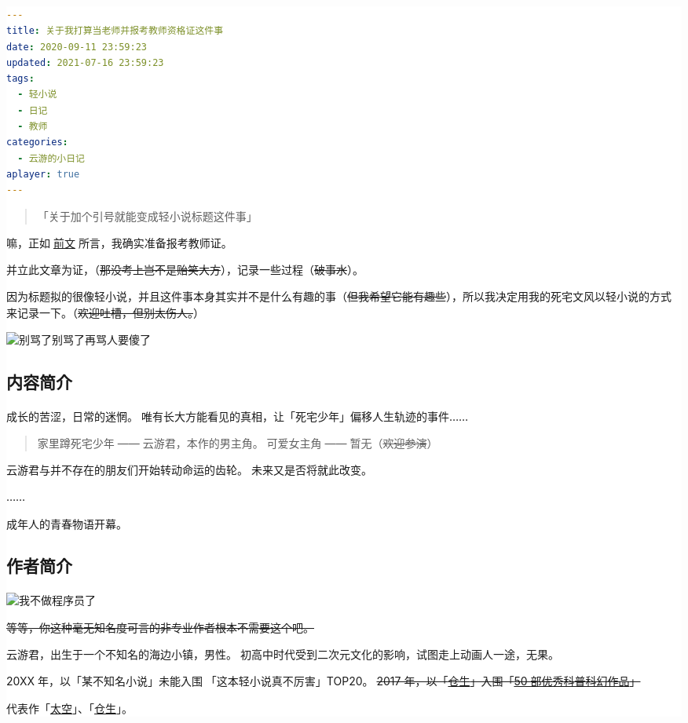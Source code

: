```yaml
---
title: 关于我打算当老师并报考教师资格证这件事
date: 2020-09-11 23:59:23
updated: 2021-07-16 23:59:23
tags:
  - 轻小说
  - 日记
  - 教师
categories:
  - 云游的小日记
aplayer: true
---
```


> 「关于加个引号就能变成轻小说标题这件事」

嘛，正如 [前文](https://www.yunyoujun.cn/posts/i-and-town-and-home/) 所言，我确实准备报考教师证。

并立此文章为证，（~~那没考上岂不是贻笑大方~~），记录一些过程（~~破事水~~）。

因为标题拟的很像轻小说，并且这件事本身其实并不是什么有趣的事（~~但我希望它能有趣些~~），所以我决定用我的死宅文风以轻小说的方式来记录一下。（~~欢迎吐槽，但别太伤人。~~）

![别骂了别骂了再骂人要傻了](https://uss.yunyoujun.cn/images/dont-scold-me.jpg)

## 内容简介

成长的苦涩，日常的迷惘。
唯有长大方能看见的真相，让「死宅少年」偏移人生轨迹的事件……

> 家里蹲死宅少年 —— 云游君，本作的男主角。
> 可爱女主角 —— 暂无（~~欢迎参演~~）

云游君与并不存在的朋友们开始转动命运的齿轮。
未来又是否将就此改变。

……

成年人的青春物语开幕。



## 作者简介

![我不做程序员了](https://uss.yunyoujun.cn/images/not-a-programmer-anymore.jpg)

~~等等，你这种毫无知名度可言的非专业作者根本不需要这个吧。~~

云游君，出生于一个不知名的海边小镇，男性。
初高中时代受到二次元文化的影响，试图走上动画人一途，无果。

20XX 年，以「某不知名小说」未能入围 「这本轻小说真不厉害」TOP20。
~~2017 年，以「[仓生](https://www.yunyoujun.cn/posts/hamster/)」入围「[50 部优秀科普科幻作品](http://sci.kpcswa.org.cn/index/top50)」~~

代表作「[太空](https://www.yunyoujun.cn/posts/outer-space/)」、「[仓生](https://www.yunyoujun.cn/posts/hamster/)」。
